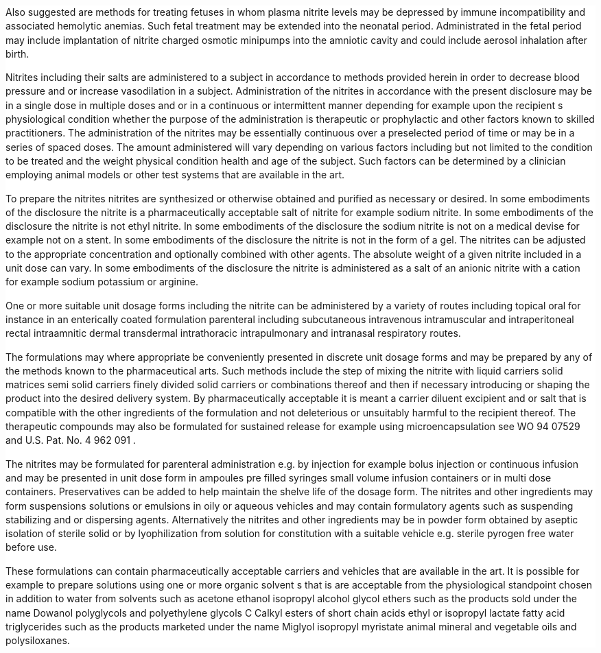 Also suggested are methods for treating fetuses in whom plasma nitrite levels may be depressed by immune incompatibility and associated hemolytic anemias. Such fetal treatment may be extended into the neonatal period. Administrated in the fetal period may include implantation of nitrite charged osmotic minipumps into the amniotic cavity and could include aerosol inhalation after birth.

Nitrites including their salts are administered to a subject in accordance to methods provided herein in order to decrease blood pressure and or increase vasodilation in a subject. Administration of the nitrites in accordance with the present disclosure may be in a single dose in multiple doses and or in a continuous or intermittent manner depending for example upon the recipient s physiological condition whether the purpose of the administration is therapeutic or prophylactic and other factors known to skilled practitioners. The administration of the nitrites may be essentially continuous over a preselected period of time or may be in a series of spaced doses. The amount administered will vary depending on various factors including but not limited to the condition to be treated and the weight physical condition health and age of the subject. Such factors can be determined by a clinician employing animal models or other test systems that are available in the art.

To prepare the nitrites nitrites are synthesized or otherwise obtained and purified as necessary or desired. In some embodiments of the disclosure the nitrite is a pharmaceutically acceptable salt of nitrite for example sodium nitrite. In some embodiments of the disclosure the nitrite is not ethyl nitrite. In some embodiments of the disclosure the sodium nitrite is not on a medical devise for example not on a stent. In some embodiments of the disclosure the nitrite is not in the form of a gel. The nitrites can be adjusted to the appropriate concentration and optionally combined with other agents. The absolute weight of a given nitrite included in a unit dose can vary. In some embodiments of the disclosure the nitrite is administered as a salt of an anionic nitrite with a cation for example sodium potassium or arginine.

One or more suitable unit dosage forms including the nitrite can be administered by a variety of routes including topical oral for instance in an enterically coated formulation parenteral including subcutaneous intravenous intramuscular and intraperitoneal rectal intraamnitic dermal transdermal intrathoracic intrapulmonary and intranasal respiratory routes.

The formulations may where appropriate be conveniently presented in discrete unit dosage forms and may be prepared by any of the methods known to the pharmaceutical arts. Such methods include the step of mixing the nitrite with liquid carriers solid matrices semi solid carriers finely divided solid carriers or combinations thereof and then if necessary introducing or shaping the product into the desired delivery system. By pharmaceutically acceptable it is meant a carrier diluent excipient and or salt that is compatible with the other ingredients of the formulation and not deleterious or unsuitably harmful to the recipient thereof. The therapeutic compounds may also be formulated for sustained release for example using microencapsulation see WO 94 07529 and U.S. Pat. No. 4 962 091 .

The nitrites may be formulated for parenteral administration e.g. by injection for example bolus injection or continuous infusion and may be presented in unit dose form in ampoules pre filled syringes small volume infusion containers or in multi dose containers. Preservatives can be added to help maintain the shelve life of the dosage form. The nitrites and other ingredients may form suspensions solutions or emulsions in oily or aqueous vehicles and may contain formulatory agents such as suspending stabilizing and or dispersing agents. Alternatively the nitrites and other ingredients may be in powder form obtained by aseptic isolation of sterile solid or by lyophilization from solution for constitution with a suitable vehicle e.g. sterile pyrogen free water before use.

These formulations can contain pharmaceutically acceptable carriers and vehicles that are available in the art. It is possible for example to prepare solutions using one or more organic solvent s that is are acceptable from the physiological standpoint chosen in addition to water from solvents such as acetone ethanol isopropyl alcohol glycol ethers such as the products sold under the name Dowanol polyglycols and polyethylene glycols C Calkyl esters of short chain acids ethyl or isopropyl lactate fatty acid triglycerides such as the products marketed under the name Miglyol isopropyl myristate animal mineral and vegetable oils and polysiloxanes.
